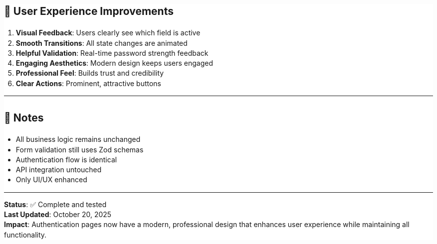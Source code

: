 
## 🎯 User Experience Improvements

1. **Visual Feedback**: Users clearly see which field is active
2. **Smooth Transitions**: All state changes are animated
3. **Helpful Validation**: Real-time password strength feedback
4. **Engaging Aesthetics**: Modern design keeps users engaged
5. **Professional Feel**: Builds trust and credibility
6. **Clear Actions**: Prominent, attractive buttons

---

## 📝 Notes

- All business logic remains unchanged
- Form validation still uses Zod schemas
- Authentication flow is identical
- API integration untouched
- Only UI/UX enhanced

---

**Status**: ✅ Complete and tested  
**Last Updated**: October 20, 2025  
**Impact**: Authentication pages now have a modern, professional design that enhances user experience while maintaining all functionality.
